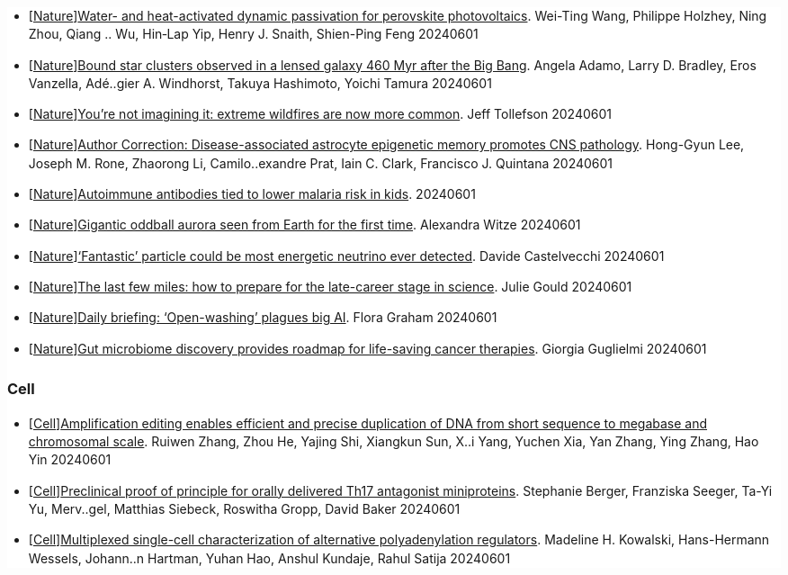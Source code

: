   - \[[Nature](http://feeds.nature.com/nature/rss/current)\][Water- and heat-activated dynamic passivation for perovskite photovoltaics](https://www.nature.com/articles/s41586-024-07705-5). Wei-Ting Wang, Philippe Holzhey, Ning Zhou, Qiang .. Wu, Hin‐Lap Yip, Henry J. Snaith, Shien-Ping Feng 	20240601

  - \[[Nature](http://feeds.nature.com/nature/rss/current)\][Bound star clusters observed in a lensed galaxy 460 Myr after the Big Bang](https://www.nature.com/articles/s41586-024-07703-7). Angela Adamo, Larry D. Bradley, Eros Vanzella, Adé..gier A. Windhorst, Takuya Hashimoto, Yoichi Tamura 	20240601

  - \[[Nature](http://feeds.nature.com/nature/rss/current)\][You’re not imagining it: extreme wildfires are now more common](https://www.nature.com/articles/d41586-024-02071-8). Jeff Tollefson 	20240601

  - \[[Nature](http://feeds.nature.com/nature/rss/current)\][Author Correction: Disease-associated astrocyte epigenetic memory promotes CNS pathology](https://www.nature.com/articles/s41586-024-07734-0). Hong-Gyun Lee, Joseph M. Rone, Zhaorong Li, Camilo..exandre Prat, Iain C. Clark, Francisco J. Quintana 	20240601

  - \[[Nature](http://feeds.nature.com/nature/rss/current)\][Autoimmune antibodies tied to lower malaria risk in kids](https://www.nature.com/articles/d41586-024-02018-z).  	20240601

  - \[[Nature](http://feeds.nature.com/nature/rss/current)\][Gigantic oddball aurora seen from Earth for the first time](https://www.nature.com/articles/d41586-024-02072-7). Alexandra Witze 	20240601

  - \[[Nature](http://feeds.nature.com/nature/rss/current)\][‘Fantastic’ particle could be most energetic neutrino ever detected](https://www.nature.com/articles/d41586-024-02074-5). Davide Castelvecchi 	20240601

  - \[[Nature](http://feeds.nature.com/nature/rss/current)\][The last few miles: how to prepare for the late-career stage in science](https://www.nature.com/articles/d41586-024-02093-2). Julie Gould 	20240601

  - \[[Nature](http://feeds.nature.com/nature/rss/current)\][Daily briefing: ‘Open-washing’ plagues big AI](https://www.nature.com/articles/d41586-024-02103-3). Flora Graham 	20240601

  - \[[Nature](http://feeds.nature.com/nature/rss/current)\][Gut microbiome discovery provides roadmap for life-saving cancer therapies](https://www.nature.com/articles/d41586-024-02070-9). Giorgia Guglielmi 	20240601


### Cell

  - \[[Cell](https://www.cell.com/archive?publicationCode=cell&rss=yes)\][Amplification editing enables efficient and precise duplication of DNA from short sequence to megabase and chromosomal scale](https://www.cell.com/cell/fulltext/S0092-8674(24)00637-8?rss=yes). Ruiwen Zhang, Zhou He, Yajing Shi, Xiangkun Sun, X..i Yang, Yuchen Xia, Yan Zhang, Ying Zhang, Hao Yin 	20240601

  - \[[Cell](https://www.cell.com/archive?publicationCode=cell&rss=yes)\][Preclinical proof of principle for orally delivered Th17 antagonist miniproteins](https://www.cell.com/cell/fulltext/S0092-8674(24)00631-7?rss=yes). Stephanie Berger, Franziska Seeger, Ta-Yi Yu, Merv..gel, Matthias Siebeck, Roswitha Gropp, David Baker 	20240601

  - \[[Cell](https://www.cell.com/archive?publicationCode=cell&rss=yes)\][Multiplexed single-cell characterization of alternative polyadenylation regulators](https://www.cell.com/cell/fulltext/S0092-8674(24)00645-7?rss=yes). Madeline H. Kowalski, Hans-Hermann Wessels, Johann..n Hartman, Yuhan Hao, Anshul Kundaje, Rahul Satija 	20240601
